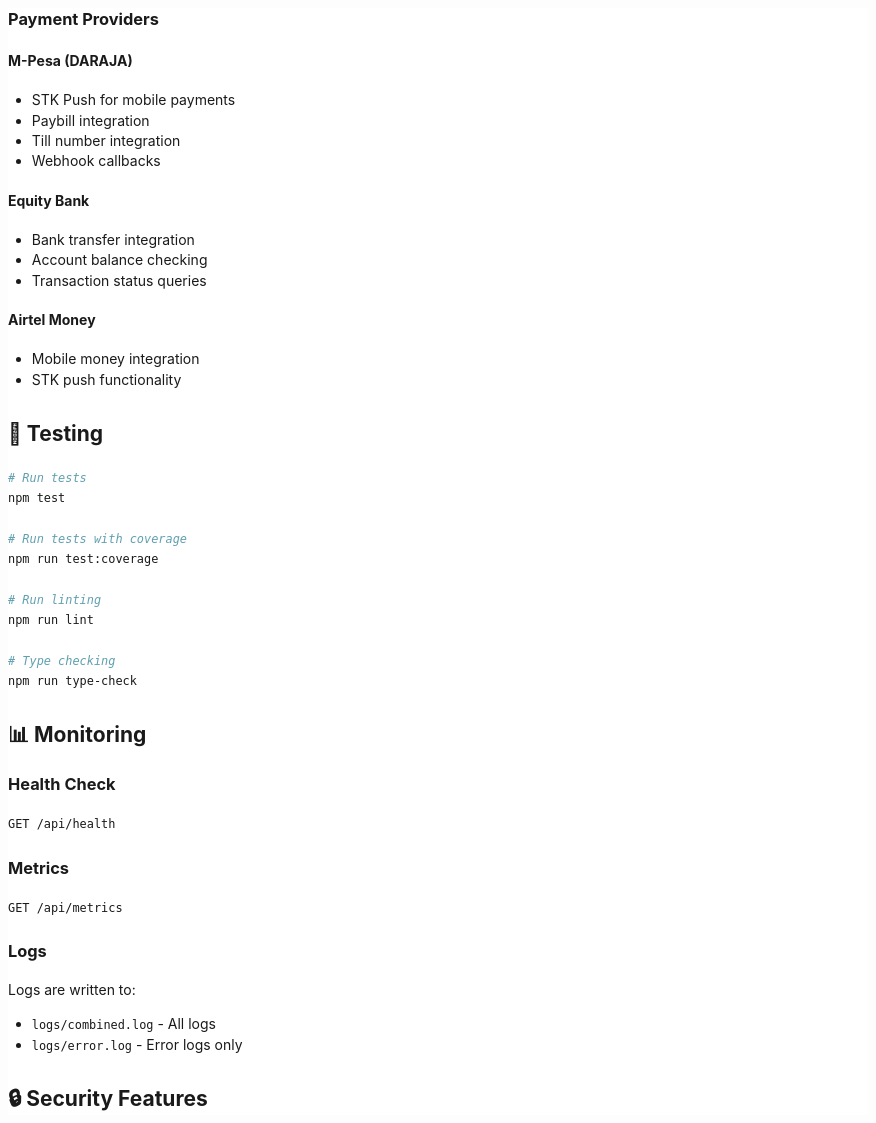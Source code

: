 ### Payment Providers

#### M-Pesa (DARAJA)
- STK Push for mobile payments
- Paybill integration
- Till number integration
- Webhook callbacks

#### Equity Bank
- Bank transfer integration
- Account balance checking
- Transaction status queries

#### Airtel Money
- Mobile money integration
- STK push functionality

## 🧪 Testing

```bash
# Run tests
npm test

# Run tests with coverage
npm run test:coverage

# Run linting
npm run lint

# Type checking
npm run type-check
```

## 📊 Monitoring

### Health Check
```http
GET /api/health
```

### Metrics
```http
GET /api/metrics
```

### Logs
Logs are written to:
- `logs/combined.log` - All logs
- `logs/error.log` - Error logs only

## 🔒 Security Features
